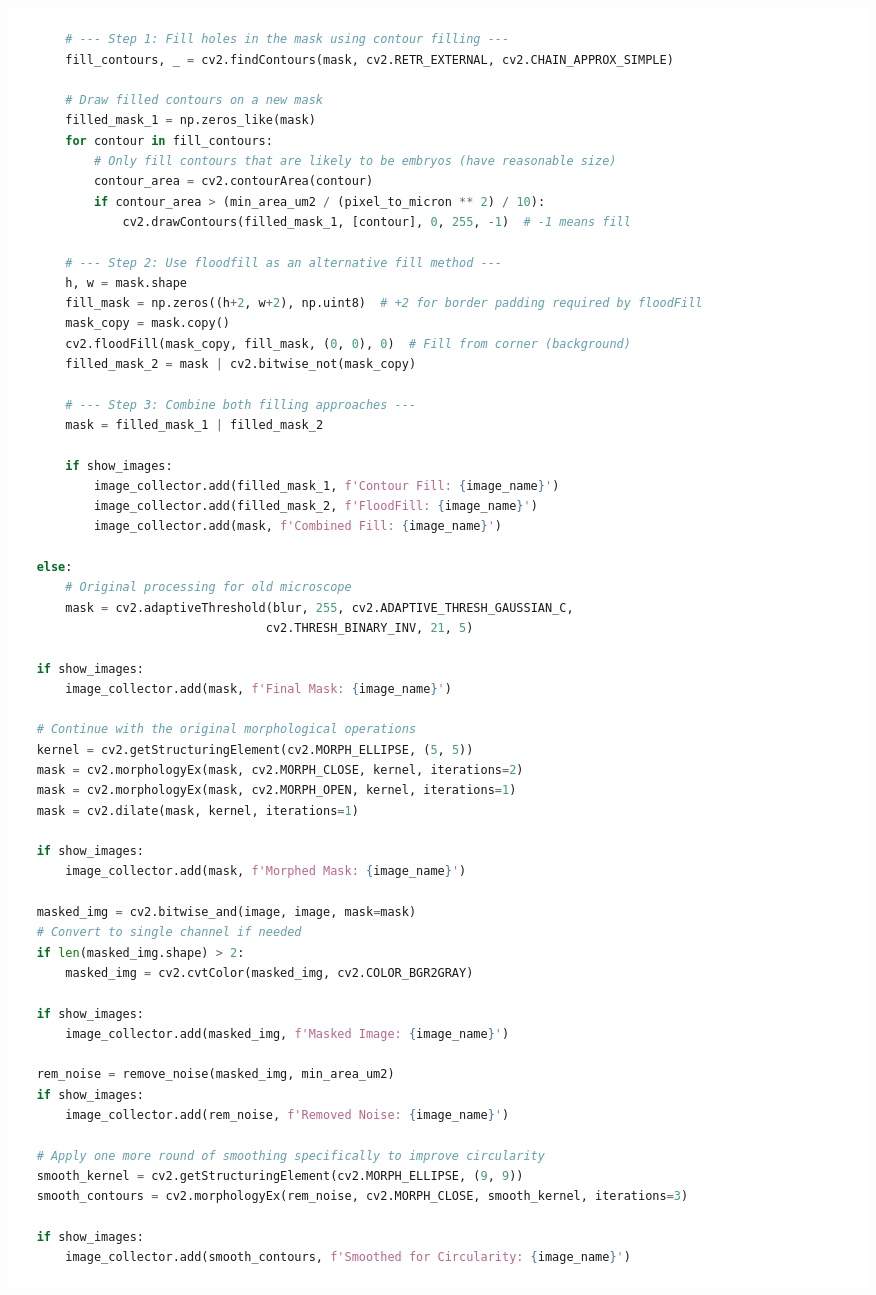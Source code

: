 ```python
        
        # --- Step 1: Fill holes in the mask using contour filling ---
        fill_contours, _ = cv2.findContours(mask, cv2.RETR_EXTERNAL, cv2.CHAIN_APPROX_SIMPLE)
        
        # Draw filled contours on a new mask
        filled_mask_1 = np.zeros_like(mask)
        for contour in fill_contours:
            # Only fill contours that are likely to be embryos (have reasonable size)
            contour_area = cv2.contourArea(contour)
            if contour_area > (min_area_um2 / (pixel_to_micron ** 2) / 10):
                cv2.drawContours(filled_mask_1, [contour], 0, 255, -1)  # -1 means fill
        
        # --- Step 2: Use floodfill as an alternative fill method ---
        h, w = mask.shape
        fill_mask = np.zeros((h+2, w+2), np.uint8)  # +2 for border padding required by floodFill
        mask_copy = mask.copy()
        cv2.floodFill(mask_copy, fill_mask, (0, 0), 0)  # Fill from corner (background)
        filled_mask_2 = mask | cv2.bitwise_not(mask_copy)
        
        # --- Step 3: Combine both filling approaches ---
        mask = filled_mask_1 | filled_mask_2
        
        if show_images:
            image_collector.add(filled_mask_1, f'Contour Fill: {image_name}')
            image_collector.add(filled_mask_2, f'FloodFill: {image_name}')
            image_collector.add(mask, f'Combined Fill: {image_name}')
        
    else:
        # Original processing for old microscope
        mask = cv2.adaptiveThreshold(blur, 255, cv2.ADAPTIVE_THRESH_GAUSSIAN_C,
                                    cv2.THRESH_BINARY_INV, 21, 5)
    
    if show_images:
        image_collector.add(mask, f'Final Mask: {image_name}')
    
    # Continue with the original morphological operations
    kernel = cv2.getStructuringElement(cv2.MORPH_ELLIPSE, (5, 5))
    mask = cv2.morphologyEx(mask, cv2.MORPH_CLOSE, kernel, iterations=2)
    mask = cv2.morphologyEx(mask, cv2.MORPH_OPEN, kernel, iterations=1)
    mask = cv2.dilate(mask, kernel, iterations=1)
    
    if show_images:
        image_collector.add(mask, f'Morphed Mask: {image_name}')
    
    masked_img = cv2.bitwise_and(image, image, mask=mask)
    # Convert to single channel if needed
    if len(masked_img.shape) > 2:
        masked_img = cv2.cvtColor(masked_img, cv2.COLOR_BGR2GRAY)
    
    if show_images:
        image_collector.add(masked_img, f'Masked Image: {image_name}')
    
    rem_noise = remove_noise(masked_img, min_area_um2)
    if show_images:
        image_collector.add(rem_noise, f'Removed Noise: {image_name}')
    
    # Apply one more round of smoothing specifically to improve circularity
    smooth_kernel = cv2.getStructuringElement(cv2.MORPH_ELLIPSE, (9, 9))
    smooth_contours = cv2.morphologyEx(rem_noise, cv2.MORPH_CLOSE, smooth_kernel, iterations=3)
    
    if show_images:
        image_collector.add(smooth_contours, f'Smoothed for Circularity: {image_name}')
    
```